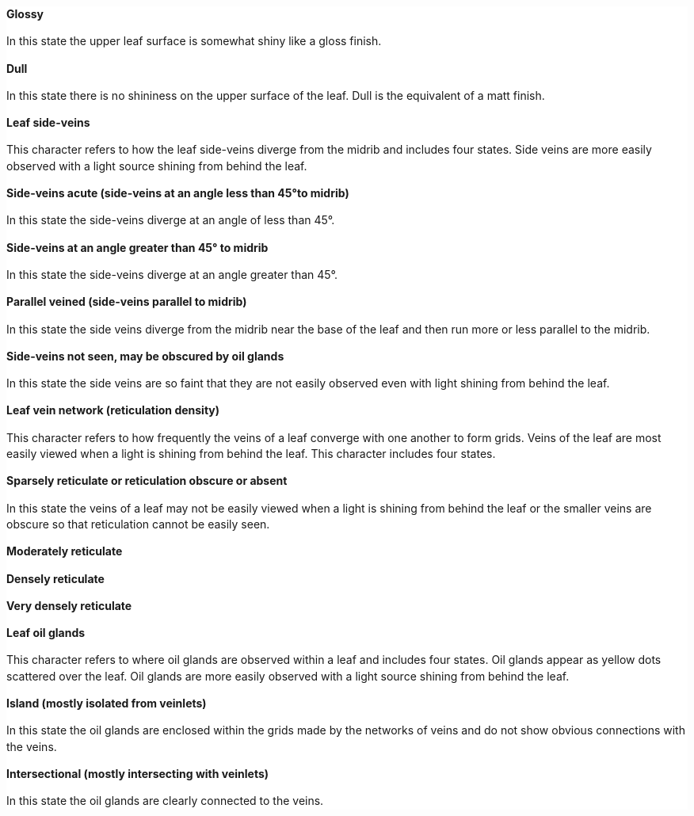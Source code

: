 **Glossy**

In this state the upper leaf surface is somewhat shiny like a gloss finish.

**Dull**

In this state there is no shininess on the upper surface of the leaf. Dull is the equivalent of a matt finish.

**Leaf side-veins**

This character refers to how the leaf side-veins diverge from the midrib and includes four states. Side veins are more easily observed with a light source shining from behind the leaf.

**Side-veins acute (side-veins at an angle less than 45°to midrib)**

In this state the side-veins diverge at an angle of less than 45°.

**Side-veins at an angle greater than 45° to midrib**

In this state the side-veins diverge at an angle greater than 45°.

**Parallel veined (side-veins parallel to midrib)**

In this state the side veins diverge from the midrib near the base of the leaf and then run more or less parallel to the midrib.

**Side-veins not seen, may be obscured by oil glands**

In this state the side veins are so faint that they are not easily observed even with light shining from behind the leaf.

**Leaf vein network (reticulation density)**

This character refers to how frequently the veins of a leaf converge with one another to form grids. Veins of the leaf are most easily viewed when a light is shining from behind the leaf. This character includes four states.

**Sparsely reticulate or reticulation obscure or absent**

In this state the veins of a leaf may not be easily viewed when a light is shining from behind the leaf or the smaller veins are obscure so that reticulation cannot be easily seen.

**Moderately reticulate**

**Densely reticulate**

**Very densely reticulate**

**Leaf oil glands**

This character refers to where oil glands are observed within a leaf and includes four states. Oil glands appear as yellow dots scattered over the leaf. Oil glands are more easily observed with a light source shining from behind the leaf.

**Island (mostly isolated from veinlets)**

In this state the oil glands are enclosed within the grids made by the networks of veins and do not show obvious connections with the veins.

**Intersectional (mostly intersecting with veinlets)**

In this state the oil glands are clearly connected to the veins.
